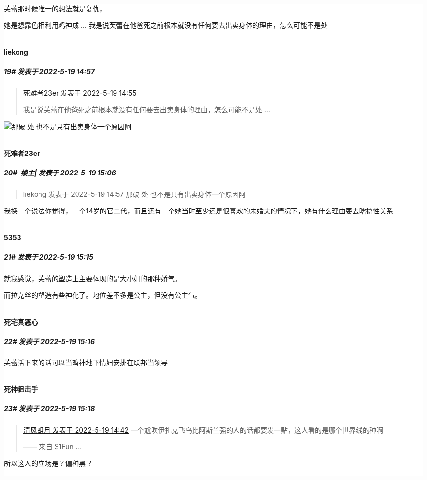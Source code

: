 芙蕾那时候唯一的想法就是复仇，

她是想靠色相利用鸡神成 ...</blockquote>
我是说芙蕾在他爸死之前根本就没有任何要去出卖身体的理由，怎么可能不是处

*****

####  liekong  
##### 19#       发表于 2022-5-19 14:57

<blockquote><a href="httphttps://bbs.saraba1st.com/2b/forum.php?mod=redirect&amp;goto=findpost&amp;pid=55907885&amp;ptid=2070339" target="_blank">死难者23er 发表于 2022-5-19 14:55</a>

我是说芙蕾在他爸死之前根本就没有任何要去出卖身体的理由，怎么可能不是处 ...</blockquote>
<img src="https://static.saraba1st.com/image/smiley/face2017/067.png" referrerpolicy="no-referrer">那破 处 也不是只有出卖身体一个原因阿

*****

####  死难者23er  
##### 20#         楼主| 发表于 2022-5-19 15:06

<blockquote>liekong 发表于 2022-5-19 14:57
那破 处 也不是只有出卖身体一个原因阿</blockquote>
我换一个说法你觉得，一个14岁的官二代，而且还有一个她当时至少还是很喜欢的未婚夫的情况下，她有什么理由要去瞎搞性关系

*****

####  5353  
##### 21#       发表于 2022-5-19 15:15

就我感觉，芙蕾的塑造上主要体现的是大小姐的那种娇气。

而拉克丝的塑造有些神化了。地位差不多是公主，但没有公主气。

*****

####  死宅真恶心  
##### 22#       发表于 2022-5-19 15:16

芙蕾活下来的话可以当鸡神地下情妇安排在联邦当领导

*****

####  死神狙击手  
##### 23#       发表于 2022-5-19 15:18

<blockquote><a href="httphttps://bbs.saraba1st.com/2b/forum.php?mod=redirect&amp;goto=findpost&amp;pid=55907742&amp;ptid=2070339" target="_blank">清风朗月 发表于 2022-5-19 14:42</a>
一个尬吹伊扎克飞鸟比阿斯兰强的人的话都要发一贴，这人看的是哪个世界线的种啊

—— 来自 S1Fun ...</blockquote>
所以这人的立场是？偏种黑？

*****
